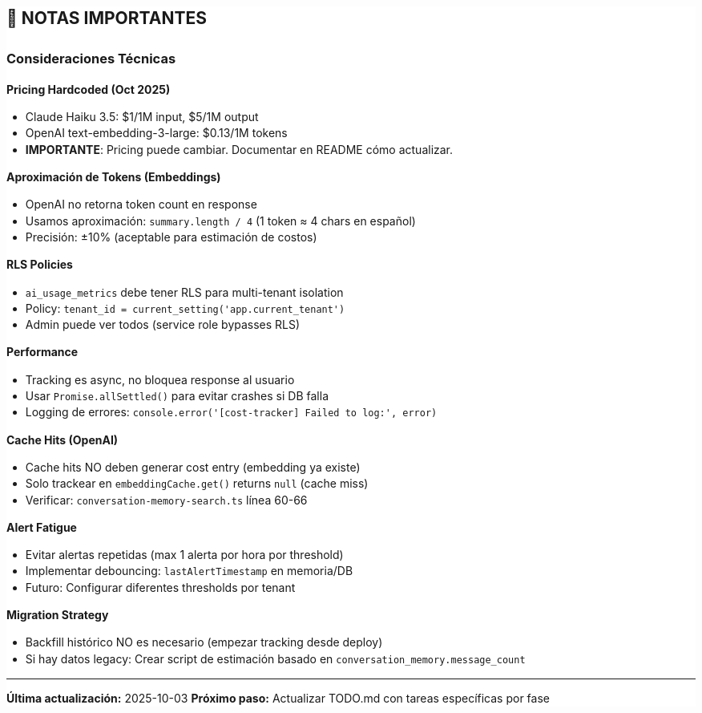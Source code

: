 
## 📝 NOTAS IMPORTANTES

### Consideraciones Técnicas

**Pricing Hardcoded (Oct 2025)**
- Claude Haiku 3.5: $1/1M input, $5/1M output
- OpenAI text-embedding-3-large: $0.13/1M tokens
- **IMPORTANTE**: Pricing puede cambiar. Documentar en README cómo actualizar.

**Aproximación de Tokens (Embeddings)**
- OpenAI no retorna token count en response
- Usamos aproximación: `summary.length / 4` (1 token ≈ 4 chars en español)
- Precisión: ±10% (aceptable para estimación de costos)

**RLS Policies**
- `ai_usage_metrics` debe tener RLS para multi-tenant isolation
- Policy: `tenant_id = current_setting('app.current_tenant')`
- Admin puede ver todos (service role bypasses RLS)

**Performance**
- Tracking es async, no bloquea response al usuario
- Usar `Promise.allSettled()` para evitar crashes si DB falla
- Logging de errores: `console.error('[cost-tracker] Failed to log:', error)`

**Cache Hits (OpenAI)**
- Cache hits NO deben generar cost entry (embedding ya existe)
- Solo trackear en `embeddingCache.get()` returns `null` (cache miss)
- Verificar: `conversation-memory-search.ts` línea 60-66

**Alert Fatigue**
- Evitar alertas repetidas (max 1 alerta por hora por threshold)
- Implementar debouncing: `lastAlertTimestamp` en memoria/DB
- Futuro: Configurar diferentes thresholds por tenant

**Migration Strategy**
- Backfill histórico NO es necesario (empezar tracking desde deploy)
- Si hay datos legacy: Crear script de estimación basado en `conversation_memory.message_count`

---

**Última actualización:** 2025-10-03
**Próximo paso:** Actualizar TODO.md con tareas específicas por fase
